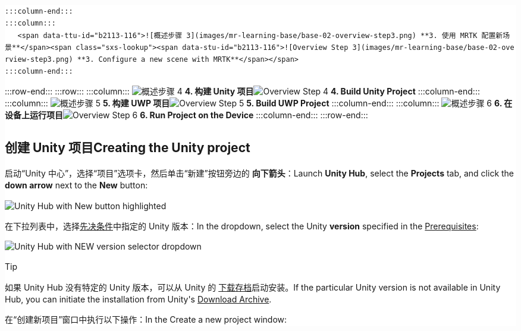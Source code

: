     :::column-end:::
    :::column:::
       <span data-ttu-id="b2113-116">![概述步骤 3](images/mr-learning-base/base-02-overview-step3.png) **3. 使用 MRTK 配置新场景**</span><span class="sxs-lookup"><span data-stu-id="b2113-116">![Overview Step 3](images/mr-learning-base/base-02-overview-step3.png) **3. Configure a new scene with MRTK**</span></span>
    :::column-end:::
:::row-end:::
:::row:::
    :::column:::
       <span data-ttu-id="b2113-117">![概述步骤 4](images/mr-learning-base/base-02-overview-step4.png) **4. 构建 Unity 项目**</span><span class="sxs-lookup"><span data-stu-id="b2113-117">![Overview Step 4](images/mr-learning-base/base-02-overview-step4.png) **4. Build Unity Project**</span></span>
    :::column-end:::
    :::column:::
       <span data-ttu-id="b2113-118">![概述步骤 5](images/mr-learning-base/base-02-overview-step5.png) **5. 构建 UWP 项目**</span><span class="sxs-lookup"><span data-stu-id="b2113-118">![Overview Step 5](images/mr-learning-base/base-02-overview-step5.png) **5. Build UWP Project**</span></span>
    :::column-end:::
    :::column:::
       <span data-ttu-id="b2113-119">![概述步骤 6](images/mr-learning-base/base-02-overview-step6.png) **6. 在设备上运行项目**</span><span class="sxs-lookup"><span data-stu-id="b2113-119">![Overview Step 6](images/mr-learning-base/base-02-overview-step6.png) **6. Run Project on the Device**</span></span>
    :::column-end:::
:::row-end:::

## <a name="creating-the-unity-project"></a><span data-ttu-id="b2113-120">创建 Unity 项目</span><span class="sxs-lookup"><span data-stu-id="b2113-120">Creating the Unity project</span></span>

<span data-ttu-id="b2113-121">启动“Unity 中心”，选择“项目”选项卡，然后单击“新建”按钮旁边的 **向下箭头**：</span><span class="sxs-lookup"><span data-stu-id="b2113-121">Launch **Unity Hub**, select the **Projects** tab, and click the **down arrow** next to the **New** button:</span></span>

<img src="images/mr-learning-base/base-02-section1-step1-1.png" width="650px" alt="Unity Hub with New button highlighted">

<span data-ttu-id="b2113-122">在下拉列表中，选择[先决条件](mr-learning-base-01.md#prerequisites)中指定的 Unity 版本：</span><span class="sxs-lookup"><span data-stu-id="b2113-122">In the dropdown, select the Unity **version** specified in the [Prerequisites](mr-learning-base-01.md#prerequisites):</span></span>

<img src="images/mr-learning-base/base-02-section1-step1-2.png" width="650px" alt="Unity Hub with NEW version selector dropdown">


> [!TIP]
> <span data-ttu-id="b2113-123">如果 Unity Hub 没有特定的 Unity 版本，可以从 Unity 的 <a href="https://unity3d.com/get-unity/download/archive" target="_blank">下载存档</a>启动安装。</span><span class="sxs-lookup"><span data-stu-id="b2113-123">If the particular Unity version is not available in Unity Hub, you can initiate the installation from Unity's <a href="https://unity3d.com/get-unity/download/archive" target="_blank">Download Archive</a>.</span></span>

<span data-ttu-id="b2113-124">在“创建新项目”窗口中执行以下操作：</span><span class="sxs-lookup"><span data-stu-id="b2113-124">In the Create a new project window:</span></span>
